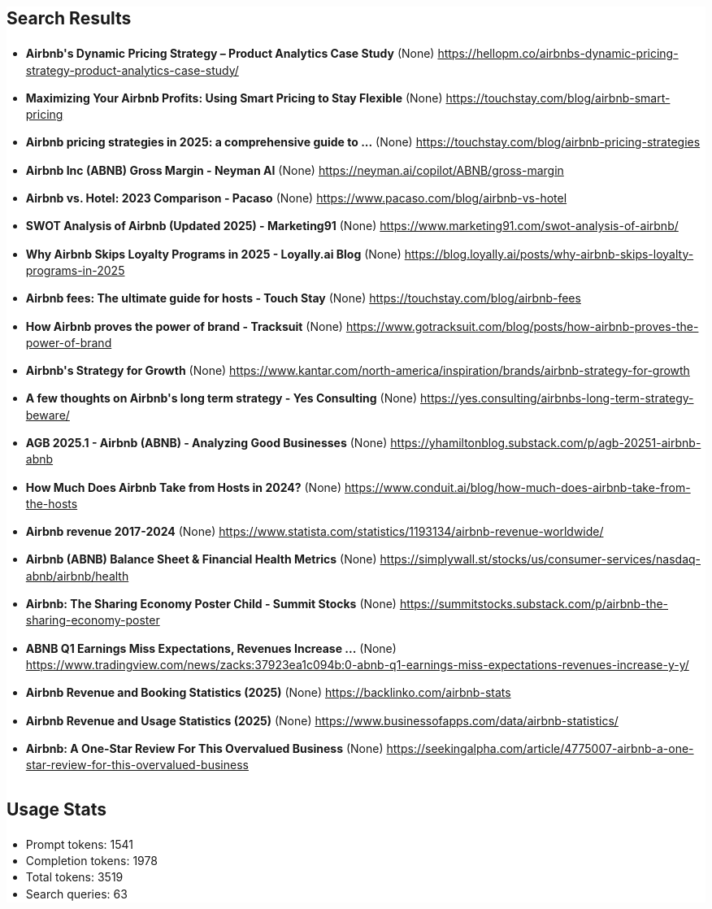 ## Search Results

- **Airbnb's Dynamic Pricing Strategy – Product Analytics Case Study** (None)
  https://hellopm.co/airbnbs-dynamic-pricing-strategy-product-analytics-case-study/

- **Maximizing Your Airbnb Profits: Using Smart Pricing to Stay Flexible** (None)
  https://touchstay.com/blog/airbnb-smart-pricing

- **Airbnb pricing strategies in 2025: a comprehensive guide to ...** (None)
  https://touchstay.com/blog/airbnb-pricing-strategies

- **Airbnb Inc (ABNB) Gross Margin - Neyman AI** (None)
  https://neyman.ai/copilot/ABNB/gross-margin

- **Airbnb vs. Hotel: 2023 Comparison - Pacaso** (None)
  https://www.pacaso.com/blog/airbnb-vs-hotel

- **SWOT Analysis of Airbnb (Updated 2025) - Marketing91** (None)
  https://www.marketing91.com/swot-analysis-of-airbnb/

- **Why Airbnb Skips Loyalty Programs in 2025 - Loyally.ai Blog** (None)
  https://blog.loyally.ai/posts/why-airbnb-skips-loyalty-programs-in-2025

- **Airbnb fees: The ultimate guide for hosts - Touch Stay** (None)
  https://touchstay.com/blog/airbnb-fees

- **How Airbnb proves the power of brand - Tracksuit** (None)
  https://www.gotracksuit.com/blog/posts/how-airbnb-proves-the-power-of-brand

- **Airbnb's Strategy for Growth** (None)
  https://www.kantar.com/north-america/inspiration/brands/airbnb-strategy-for-growth

- **A few thoughts on Airbnb's long term strategy - Yes Consulting** (None)
  https://yes.consulting/airbnbs-long-term-strategy-beware/

- **AGB 2025.1 - Airbnb (ABNB) - Analyzing Good Businesses** (None)
  https://yhamiltonblog.substack.com/p/agb-20251-airbnb-abnb

- **How Much Does Airbnb Take from Hosts in 2024?** (None)
  https://www.conduit.ai/blog/how-much-does-airbnb-take-from-the-hosts

- **Airbnb revenue 2017-2024** (None)
  https://www.statista.com/statistics/1193134/airbnb-revenue-worldwide/

- **Airbnb (ABNB) Balance Sheet & Financial Health Metrics** (None)
  https://simplywall.st/stocks/us/consumer-services/nasdaq-abnb/airbnb/health

- **Airbnb: The Sharing Economy Poster Child - Summit Stocks** (None)
  https://summitstocks.substack.com/p/airbnb-the-sharing-economy-poster

- **ABNB Q1 Earnings Miss Expectations, Revenues Increase ...** (None)
  https://www.tradingview.com/news/zacks:37923ea1c094b:0-abnb-q1-earnings-miss-expectations-revenues-increase-y-y/

- **Airbnb Revenue and Booking Statistics (2025)** (None)
  https://backlinko.com/airbnb-stats

- **Airbnb Revenue and Usage Statistics (2025)** (None)
  https://www.businessofapps.com/data/airbnb-statistics/

- **Airbnb: A One-Star Review For This Overvalued Business** (None)
  https://seekingalpha.com/article/4775007-airbnb-a-one-star-review-for-this-overvalued-business

## Usage Stats

- Prompt tokens: 1541
- Completion tokens: 1978
- Total tokens: 3519
- Search queries: 63
